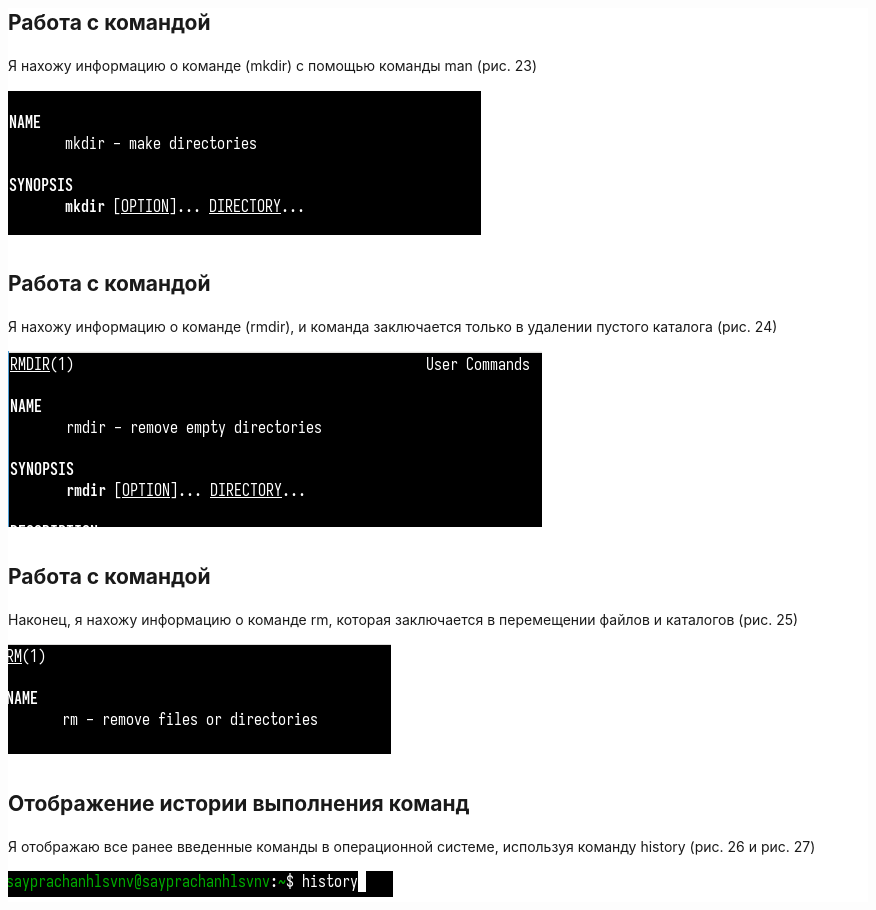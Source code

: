 
## Работа с командой

Я нахожу информацию о команде (mkdir) с помощью команды man (рис. 23)

![Инструкции по команде mkdir](image/pic/23.png)

## Работа с командой

Я нахожу информацию о команде (rmdir), и команда заключается только в удалении пустого каталога (рис. 24)

![Инструкции по команде rmdir](image/pic/24.png)

## Работа с командой

Наконец, я нахожу информацию о команде rm, которая заключается в перемещении файлов и каталогов (рис. 25)

![Инструкции по команде rm](image/pic/25.png)

## Отображение истории выполнения команд

Я отображаю все ранее введенные команды в операционной системе, используя команду history (рис. 26 и рис. 27)

![Отображение истории команд](image/pic/26.png)
